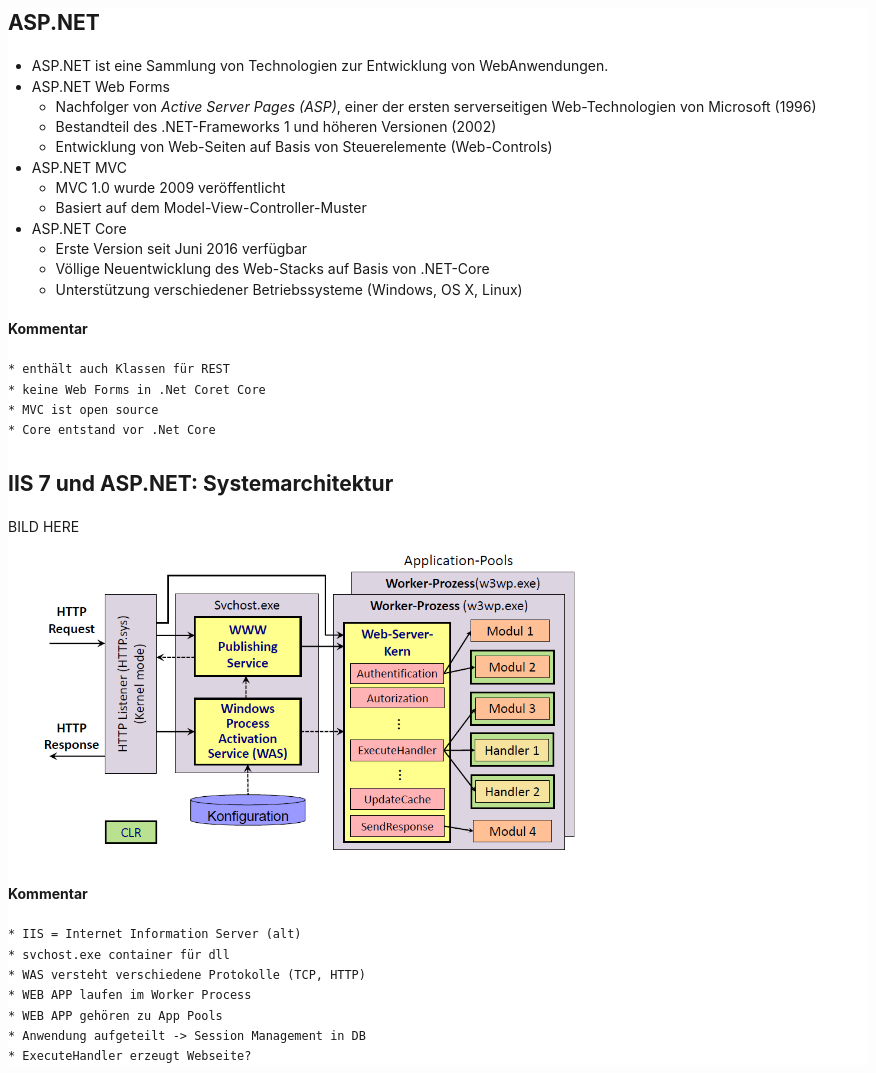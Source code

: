 ## ASP.NET
- ASP.NET ist eine Sammlung von Technologien zur Entwicklung von WebAnwendungen.
- ASP.NET Web Forms
    - Nachfolger von *Active Server Pages (ASP)*, einer der ersten serverseitigen Web-Technologien von Microsoft (1996)
    - Bestandteil des .NET-Frameworks 1 und höheren Versionen (2002)
    - Entwicklung von Web-Seiten auf Basis von Steuerelemente (Web-Controls)
- ASP.NET MVC
    - MVC 1.0 wurde 2009 veröffentlicht
    - Basiert auf dem Model-View-Controller-Muster
- ASP.NET Core
    - Erste Version seit Juni 2016 verfügbar
    - Völlige Neuentwicklung des Web-Stacks auf Basis von .NET-Core
    - Unterstützung verschiedener Betriebssysteme (Windows, OS X, Linux)

#### Kommentar
    * enthält auch Klassen für REST
    * keine Web Forms in .Net Coret Core
    * MVC ist open source
    * Core entstand vor .Net Core

## IIS 7 und ASP.NET: Systemarchitektur
BILD HERE

<img src="../pics/9_aspnet/iis7.png" width="600"/>

#### Kommentar
    * IIS = Internet Information Server (alt)
    * svchost.exe container für dll
    * WAS versteht verschiedene Protokolle (TCP, HTTP)
    * WEB APP laufen im Worker Process
    * WEB APP gehören zu App Pools
    * Anwendung aufgeteilt -> Session Management in DB
    * ExecuteHandler erzeugt Webseite? 
